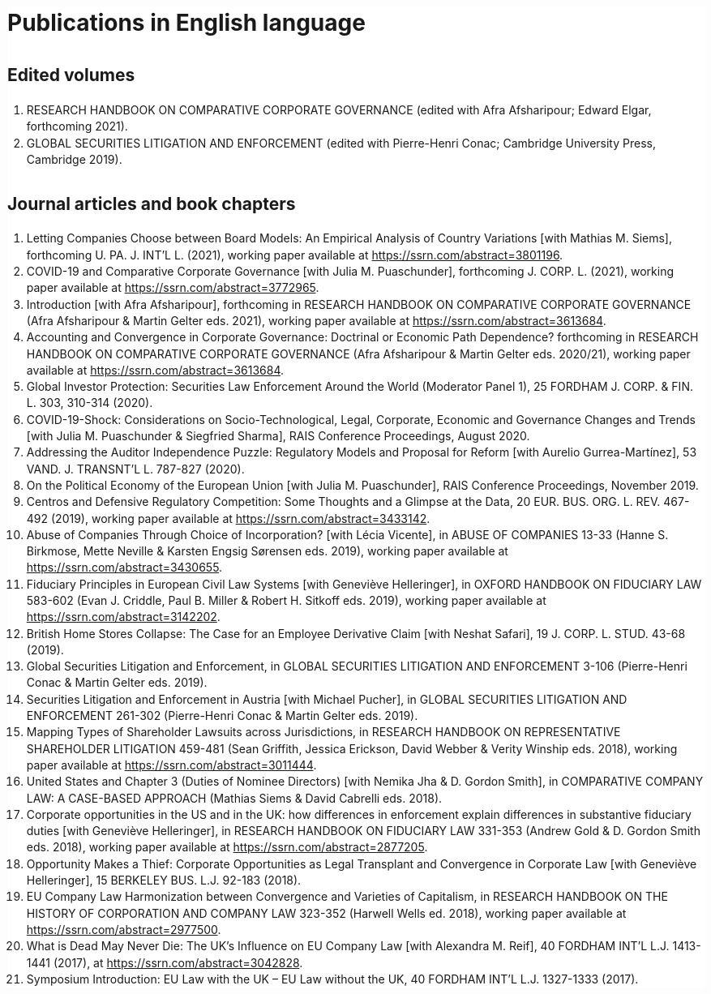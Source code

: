 # Publications in English language

## Edited volumes
1.	RESEARCH HANDBOOK ON COMPARATIVE CORPORATE GOVERNANCE (edited with Afra Afsharipour; Edward Elgar, forthcoming 2021).
2.	GLOBAL SECURITIES LITIGATION AND ENFORCEMENT (edited with Pierre-Henri Conac; Cambridge University Press, Cambridge 2019).

## Journal articles and book chapters
1.	Letting Companies Choose between Board Models: An Empirical Analysis of Country Variations [with Mathias M. Siems], forthcoming U. PA. J. INT’L L. (2021), working paper available at https://ssrn.com/abstract=3801196.
2.	COVID-19 and Comparative Corporate Governance [with Julia M. Puaschunder], forthcoming J. CORP. L. (2021), working paper available at https://ssrn.com/abstract=3772965.
3.	Introduction [with Afra Afsharipour], forthcoming in RESEARCH HANDBOOK ON COMPARATIVE CORPORATE GOVERNANCE (Afra Afsharipour & Martin Gelter eds. 2021), working paper available at https://ssrn.com/abstract=3613684. 
4.	Accounting and Convergence in Corporate Governance: Doctrinal or Economic Path Dependence? forthcoming in RESEARCH HANDBOOK ON COMPARATIVE CORPORATE GOVERNANCE (Afra Afsharipour & Martin Gelter eds. 2020/21), working paper available at https://ssrn.com/abstract=3613684.
5.	Global Investor Protection: Securities Law Enforcement Around the World (Moderator Panel 1), 25 FORDHAM J. CORP. & FIN. L. 303, 310-314 (2020).
6.	COVID-19-Shock: Considerations on Socio-Technological, Legal, Corporate, Economic and Governance Changes and Trends [with Julia M. Puaschunder & Siegfried Sharma], RAIS Conference Proceedings, August 2020.
7.	Addressing the Auditor Independence Puzzle: Regulatory Models and Proposal for Reform [with Aurelio Gurrea-Martínez], 53 VAND. J. TRANSNT’L L. 787-827 (2020).
8.	On the Political Economy of the European Union [with Julia M. Puaschunder], RAIS Conference Proceedings, November 2019.
9.	Centros and Defensive Regulatory Competition: Some Thoughts and a Glimpse at the Data, 20 EUR. BUS. ORG. L. REV. 467-492 (2019), working paper available at https://ssrn.com/abstract=3433142.
10.	Abuse of Companies Through Choice of Incorporation? [with Lécia Vicente], in ABUSE OF COMPANIES 13-33 (Hanne S. Birkmose, Mette Neville & Karsten Engsig Sørensen eds. 2019), working paper available at https://ssrn.com/abstract=3430655.
11.	Fiduciary Principles in European Civil Law Systems [with Geneviève Helleringer], in OXFORD HANDBOOK ON FIDUCIARY LAW 583-602 (Evan J. Criddle, Paul B. Miller & Robert H. Sitkoff eds. 2019), working paper available at https://ssrn.com/abstract=3142202.
12.	British Home Stores Collapse: The Case for an Employee Derivative Claim [with Neshat Safari], 19 J. CORP. L. STUD. 43-68 (2019).
13.	Global Securities Litigation and Enforcement, in GLOBAL SECURITIES LITIGATION AND ENFORCEMENT 3-106 (Pierre-Henri Conac & Martin Gelter eds. 2019).
14.	Securities Litigation and Enforcement in Austria [with Michael Pucher], in GLOBAL SECURITIES LITIGATION AND ENFORCEMENT 261-302 (Pierre-Henri Conac & Martin Gelter eds. 2019).
15.	Mapping Types of Shareholder Lawsuits across Jurisdictions, in RESEARCH HANDBOOK ON REPRESENTATIVE SHAREHOLDER LITIGATION 459-481 (Sean Griffith, Jessica Erickson, David Webber & Verity Winship eds. 2018), working paper available at https://ssrn.com/abstract=3011444.
16.	United States and Chapter 3 (Duties of Nominee Directors) [with Nemika Jha & D. Gordon Smith], in COMPARATIVE COMPANY LAW: A CASE-BASED APPROACH (Mathias Siems & David Cabrelli eds. 2018).
17.	Corporate opportunities in the US and in the UK: how differences in enforcement explain differences in substantive fiduciary duties [with Geneviève Helleringer], in RESEARCH HANDBOOK ON FIDUCIARY LAW 331-353 (Andrew Gold & D. Gordon Smith eds. 2018), working paper available at https://ssrn.com/abstract=2877205. 
18.	Opportunity Makes a Thief: Corporate Opportunities as Legal Transplant and Convergence in Corporate Law [with Geneviève Helleringer], 15 BERKELEY BUS. L.J. 92-183 (2018).
19.	EU Company Law Harmonization between Convergence and Varieties of Capitalism, in RESEARCH HANDBOOK ON THE HISTORY OF CORPORATION AND COMPANY LAW 323-352 (Harwell Wells ed. 2018), working paper available at https://ssrn.com/abstract=2977500.
20.	What is Dead May Never Die: The UK’s Influence on EU Company Law [with Alexandra M. Reif], 40 FORDHAM INT’L L.J. 1413-1441 (2017), at https://ssrn.com/abstract=3042828.
21.	Symposium Introduction: EU Law with the UK – EU Law without the UK, 40 FORDHAM INT’L L.J. 1327-1333 (2017).
